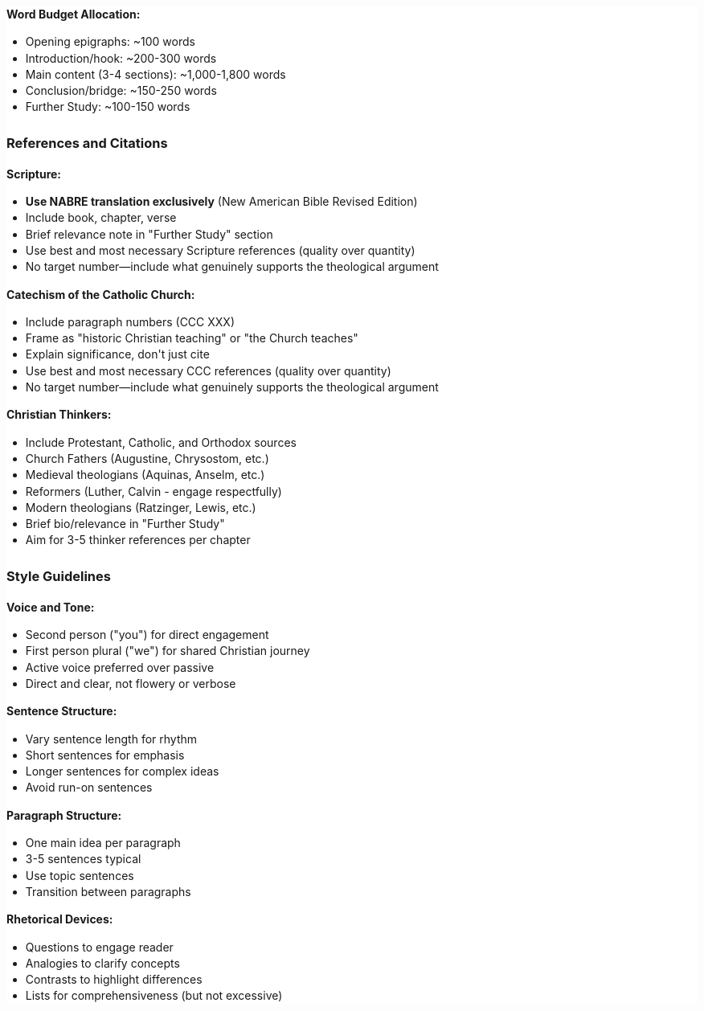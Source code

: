 **Word Budget Allocation:**
- Opening epigraphs: ~100 words
- Introduction/hook: ~200-300 words
- Main content (3-4 sections): ~1,000-1,800 words
- Conclusion/bridge: ~150-250 words
- Further Study: ~100-150 words

### References and Citations

**Scripture:**
- **Use NABRE translation exclusively** (New American Bible Revised Edition)
- Include book, chapter, verse
- Brief relevance note in "Further Study" section
- Use best and most necessary Scripture references (quality over quantity)
- No target number—include what genuinely supports the theological argument

**Catechism of the Catholic Church:**
- Include paragraph numbers (CCC XXX)
- Frame as "historic Christian teaching" or "the Church teaches"
- Explain significance, don't just cite
- Use best and most necessary CCC references (quality over quantity)
- No target number—include what genuinely supports the theological argument

**Christian Thinkers:**
- Include Protestant, Catholic, and Orthodox sources
- Church Fathers (Augustine, Chrysostom, etc.)
- Medieval theologians (Aquinas, Anselm, etc.)
- Reformers (Luther, Calvin - engage respectfully)
- Modern theologians (Ratzinger, Lewis, etc.)
- Brief bio/relevance in "Further Study"
- Aim for 3-5 thinker references per chapter

### Style Guidelines

**Voice and Tone:**
- Second person ("you") for direct engagement
- First person plural ("we") for shared Christian journey
- Active voice preferred over passive
- Direct and clear, not flowery or verbose

**Sentence Structure:**
- Vary sentence length for rhythm
- Short sentences for emphasis
- Longer sentences for complex ideas
- Avoid run-on sentences

**Paragraph Structure:**
- One main idea per paragraph
- 3-5 sentences typical
- Use topic sentences
- Transition between paragraphs

**Rhetorical Devices:**
- Questions to engage reader
- Analogies to clarify concepts
- Contrasts to highlight differences
- Lists for comprehensiveness (but not excessive)
